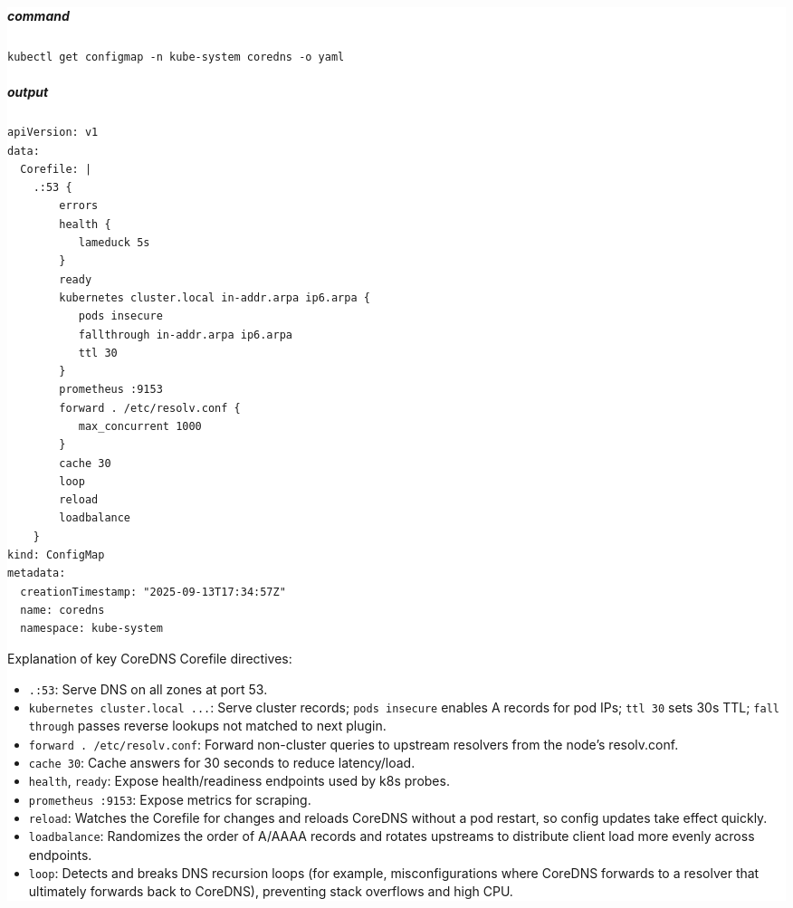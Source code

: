 

##### command
```
kubectl get configmap -n kube-system coredns -o yaml
```

##### output
```
apiVersion: v1
data:
  Corefile: |
    .:53 {
        errors
        health {
           lameduck 5s
        }
        ready
        kubernetes cluster.local in-addr.arpa ip6.arpa {
           pods insecure
           fallthrough in-addr.arpa ip6.arpa
           ttl 30
        }
        prometheus :9153
        forward . /etc/resolv.conf {
           max_concurrent 1000
        }
        cache 30
        loop
        reload
        loadbalance
    }
kind: ConfigMap
metadata:
  creationTimestamp: "2025-09-13T17:34:57Z"
  name: coredns
  namespace: kube-system
  ```

Explanation of key CoreDNS Corefile directives:
- `.:53`: Serve DNS on all zones at port 53.
- `kubernetes cluster.local ...`: Serve cluster records; `pods insecure` enables A records for pod IPs; `ttl 30` sets 30s TTL; `fallthrough` passes reverse lookups not matched to next plugin.
- `forward . /etc/resolv.conf`: Forward non-cluster queries to upstream resolvers from the node’s resolv.conf.
- `cache 30`: Cache answers for 30 seconds to reduce latency/load.
- `health`, `ready`: Expose health/readiness endpoints used by k8s probes.
- `prometheus :9153`: Expose metrics for scraping.
- `reload`: Watches the Corefile for changes and reloads CoreDNS without a pod restart, so config updates take effect quickly.
- `loadbalance`: Randomizes the order of A/AAAA records and rotates upstreams to distribute client load more evenly across endpoints.
- `loop`: Detects and breaks DNS recursion loops (for example, misconfigurations where CoreDNS forwards to a resolver that ultimately forwards back to CoreDNS), preventing stack overflows and high CPU.
